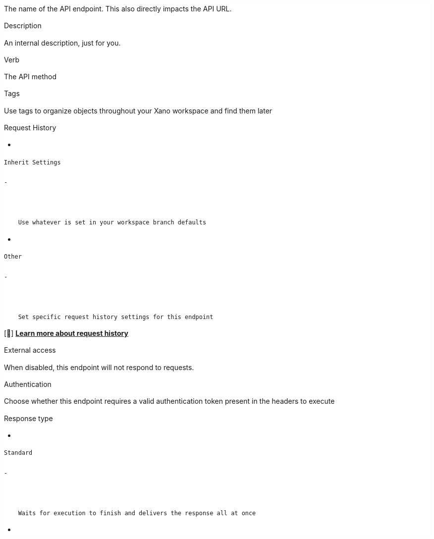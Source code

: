 The name of the API endpoint. This also directly impacts the API URL.

Description

An internal description, just for you.

Verb

The API method

Tags

Use tags to organize objects throughout your Xano workspace and find them later

Request History

-   
    
        
    
    Inherit Settings

    -   
        
                
        
        Use whatever is set in your workspace branch defaults
            
-   
    
        
    
    Other

    -   
        
                
        
        Set specific request history settings for this endpoint
            
[📖] [**Learn more about request history**](../../maintenance-monitoring-and-logging/request-history.html)

External access

When disabled, this endpoint will not respond to requests.

Authentication

Choose whether this endpoint requires a valid authentication token present in the headers to execute

Response type

-   
    
        
    
    Standard

    -   
        
                
        
        Waits for execution to finish and delivers the response all at once
            
-   
    
        